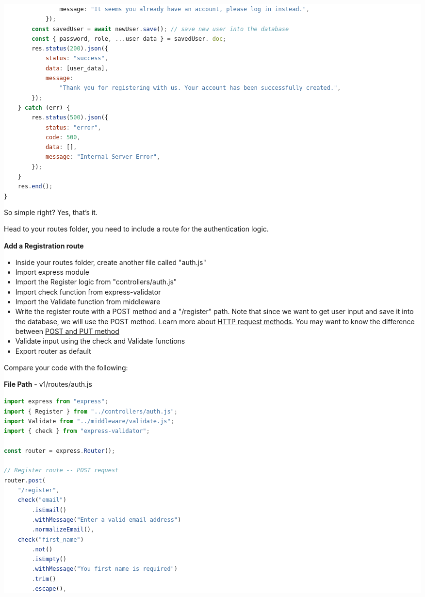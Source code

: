 ```javascript
				message: "It seems you already have an account, please log in instead.",
			});
		const savedUser = await newUser.save(); // save new user into the database
		const { password, role, ...user_data } = savedUser._doc;
		res.status(200).json({
			status: "success",
			data: [user_data],
			message:
				"Thank you for registering with us. Your account has been successfully created.",
		});
	} catch (err) {
		res.status(500).json({
			status: "error",
			code: 500,
			data: [],
			message: "Internal Server Error",
		});
	}
	res.end();
}
```

So simple right? Yes, that’s it.

Head to your routes folder, you need to include a route for the authentication logic.

**Add a Registration route**

- Inside your routes folder, create another file called "auth.js"
- Import express module
- Import the Register logic from "controllers/auth.js"
- Import check function from express-validator
- Import the Validate function from middleware
- Write the register route with a POST method and a "/register" path. Note that since we want to get user input and save it into the database, we will use the POST method. Learn more about [HTTP request methods](https://developer.mozilla.org/en-US/docs/Web/HTTP/Methods). You may want to know the difference between [POST and PUT method](https://stackoverflow.com/questions/630453/what-is-the-difference-between-post-and-put-in-http)
- Validate input using the check and Validate functions
- Export router as default

Compare your code with the following:

**File Path** - v1/routes/auth.js

```javascript
import express from "express";
import { Register } from "../controllers/auth.js";
import Validate from "../middleware/validate.js";
import { check } from "express-validator";

const router = express.Router();

// Register route -- POST request
router.post(
	"/register",
	check("email")
		.isEmail()
		.withMessage("Enter a valid email address")
		.normalizeEmail(),
	check("first_name")
		.not()
		.isEmpty()
		.withMessage("You first name is required")
		.trim()
		.escape(),
```